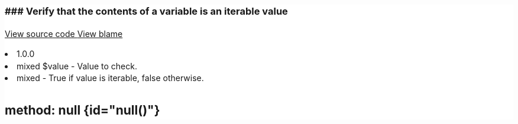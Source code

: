 <code-block lang="php">
    <![CDATA[public static DataIs::iterable(mixed $value):mixed]]>
</code-block>













### ### Verify that the contents of a variable is an iterable value



<deflist><def title="Source code:">
                <a href="https://github.com/The-FireHub-Project/Core/blob/develop-pre-alpha-m1/src/support/lowlevel/firehub.DataIs.php#L156">
                    View source code
                </a>
            </def>
            <def title="Blame:">
                <a href="https://github.com/The-FireHub-Project/Core/blame/develop-pre-alpha-m1/src/support/lowlevel/firehub.DataIs.php#L156">
                    View blame
                </a>
            </def></deflist>
<deflist>
    <def title="Version history:">
        <list><li>1.0.0</li></list>
    </def>
</deflist>
<deflist>
    <def title="This method has parameters:">
        <list><li>mixed <format style="bold">$value</format> - <format style="italic">
Value to check.
</format></li></list>
    </def>
</deflist>
<deflist>
    <def title="This method returns:">
        <list><li>mixed - <format style="italic">True if value is iterable, false otherwise.</format></li></list>
    </def>
</deflist>
## method: null {id="null()"}

<code-block lang="php">
    <![CDATA[public static DataIs::null(mixed $value):mixed]]>
</code-block>
